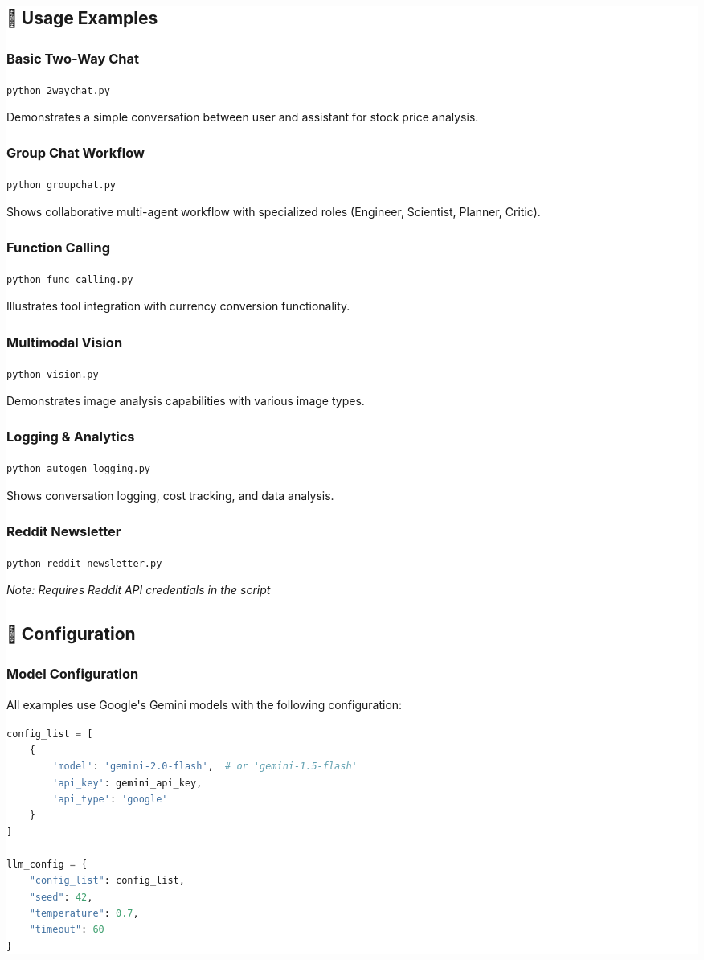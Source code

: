 ## 🎯 Usage Examples

### Basic Two-Way Chat
```bash
python 2waychat.py
```
Demonstrates a simple conversation between user and assistant for stock price analysis.

### Group Chat Workflow
```bash
python groupchat.py
```
Shows collaborative multi-agent workflow with specialized roles (Engineer, Scientist, Planner, Critic).

### Function Calling
```bash
python func_calling.py
```
Illustrates tool integration with currency conversion functionality.

### Multimodal Vision
```bash
python vision.py
```
Demonstrates image analysis capabilities with various image types.

### Logging & Analytics
```bash
python autogen_logging.py
```
Shows conversation logging, cost tracking, and data analysis.

### Reddit Newsletter
```bash
python reddit-newsletter.py
```
*Note: Requires Reddit API credentials in the script*

## 🔧 Configuration

### Model Configuration
All examples use Google's Gemini models with the following configuration:
```python
config_list = [
    {
        'model': 'gemini-2.0-flash',  # or 'gemini-1.5-flash'
        'api_key': gemini_api_key,
        'api_type': 'google'
    }
]

llm_config = {
    "config_list": config_list, 
    "seed": 42,
    "temperature": 0.7,
    "timeout": 60
}
```
